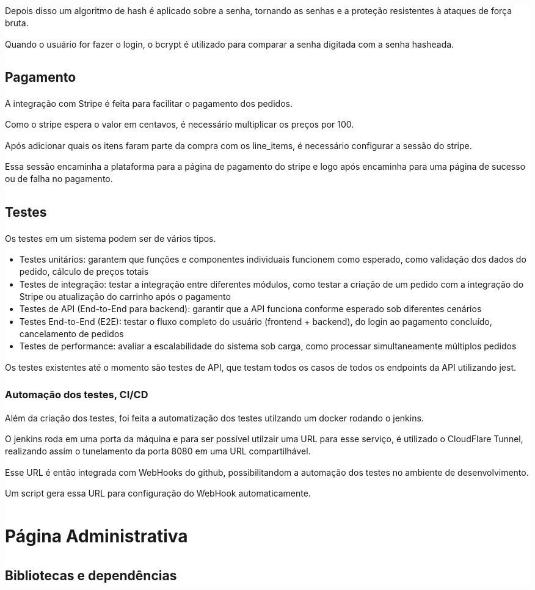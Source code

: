 Depois disso um algoritmo de hash é aplicado sobre a senha, tornando as senhas e a proteção resistentes à ataques de força bruta.

Quando o usuário for fazer o login, o bcrypt é utilizado para comparar a senha digitada com a senha hasheada.


## Pagamento

A integração com Stripe é feita para facilitar o pagamento dos pedidos.

Como o stripe espera o valor em centavos, é necessário multiplicar os preços por 100.

Após adicionar quais os itens faram parte da compra com os line_items, é necessário configurar a sessão do stripe. 

Essa sessão encaminha a plataforma para a página de pagamento do stripe e logo após encaminha para uma página de sucesso ou de falha no pagamento.

## Testes

Os testes em um sistema podem ser de vários tipos. 

- Testes unitários: garantem que funções e componentes individuais funcionem como esperado, como validação dos dados do pedido, cálculo de preços totais
- Testes de integração: testar a integração entre diferentes módulos, como testar a criação de um pedido com a integração do Stripe ou atualização do carrinho após o pagamento
- Testes de API (End-to-End para backend): garantir que a API funciona conforme esperado sob diferentes cenários
- Testes End-to-End (E2E): testar o fluxo completo do usuário (frontend + backend), do login ao pagamento concluído, cancelamento de pedidos
- Testes de performance: avaliar a escalabilidade do sistema sob carga, como processar simultaneamente múltiplos pedidos

Os testes existentes até o momento são testes de API, que testam todos os casos de todos os endpoints da API utilizando jest.

### Automação dos testes, CI/CD

Além da criação dos testes, foi feita a automatização dos testes utilzando um docker rodando o jenkins.

O jenkins roda em uma porta da máquina e para ser possível utilzair uma URL para esse serviço, é utilizado o CloudFlare Tunnel, realizando assim o tunelamento da porta 8080 em uma URL compartilhável.

Esse URL é então integrada com WebHooks do github, possibilitandom a automação dos testes no ambiente de desenvolvimento.

Um script gera essa URL para configuração do WebHook automaticamente.

# Página Administrativa

## Bibliotecas e dependências
